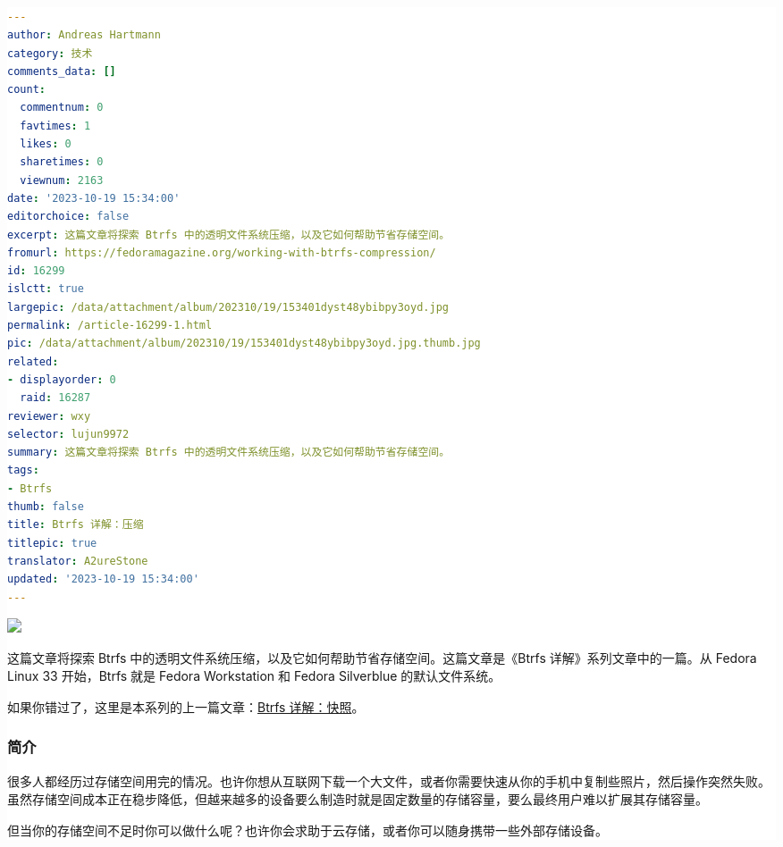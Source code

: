 ```yaml
---
author: Andreas Hartmann
category: 技术
comments_data: []
count:
  commentnum: 0
  favtimes: 1
  likes: 0
  sharetimes: 0
  viewnum: 2163
date: '2023-10-19 15:34:00'
editorchoice: false
excerpt: 这篇文章将探索 Btrfs 中的透明文件系统压缩，以及它如何帮助节省存储空间。
fromurl: https://fedoramagazine.org/working-with-btrfs-compression/
id: 16299
islctt: true
largepic: /data/attachment/album/202310/19/153401dyst48ybibpy3oyd.jpg
permalink: /article-16299-1.html
pic: /data/attachment/album/202310/19/153401dyst48ybibpy3oyd.jpg.thumb.jpg
related:
- displayorder: 0
  raid: 16287
reviewer: wxy
selector: lujun9972
summary: 这篇文章将探索 Btrfs 中的透明文件系统压缩，以及它如何帮助节省存储空间。
tags:
- Btrfs
thumb: false
title: Btrfs 详解：压缩
titlepic: true
translator: A2ureStone
updated: '2023-10-19 15:34:00'
---
```


![](/data/attachment/album/202310/19/153401dyst48ybibpy3oyd.jpg)


这篇文章将探索 Btrfs 中的透明文件系统压缩，以及它如何帮助节省存储空间。这篇文章是《Btrfs 详解》系列文章中的一篇。从 Fedora Linux 33 开始，Btrfs 就是 Fedora Workstation 和 Fedora Silverblue 的默认文件系统。


如果你错过了，这里是本系列的上一篇文章：[Btrfs 详解：快照](/article-16287-1.html)。


### 简介


很多人都经历过存储空间用完的情况。也许你想从互联网下载一个大文件，或者你需要快速从你的手机中复制些照片，然后操作突然失败。虽然存储空间成本正在稳步降低，但越来越多的设备要么制造时就是固定数量的存储容量，要么最终用户难以扩展其存储容量。


但当你的存储空间不足时你可以做什么呢？也许你会求助于云存储，或者你可以随身携带一些外部存储设备。
